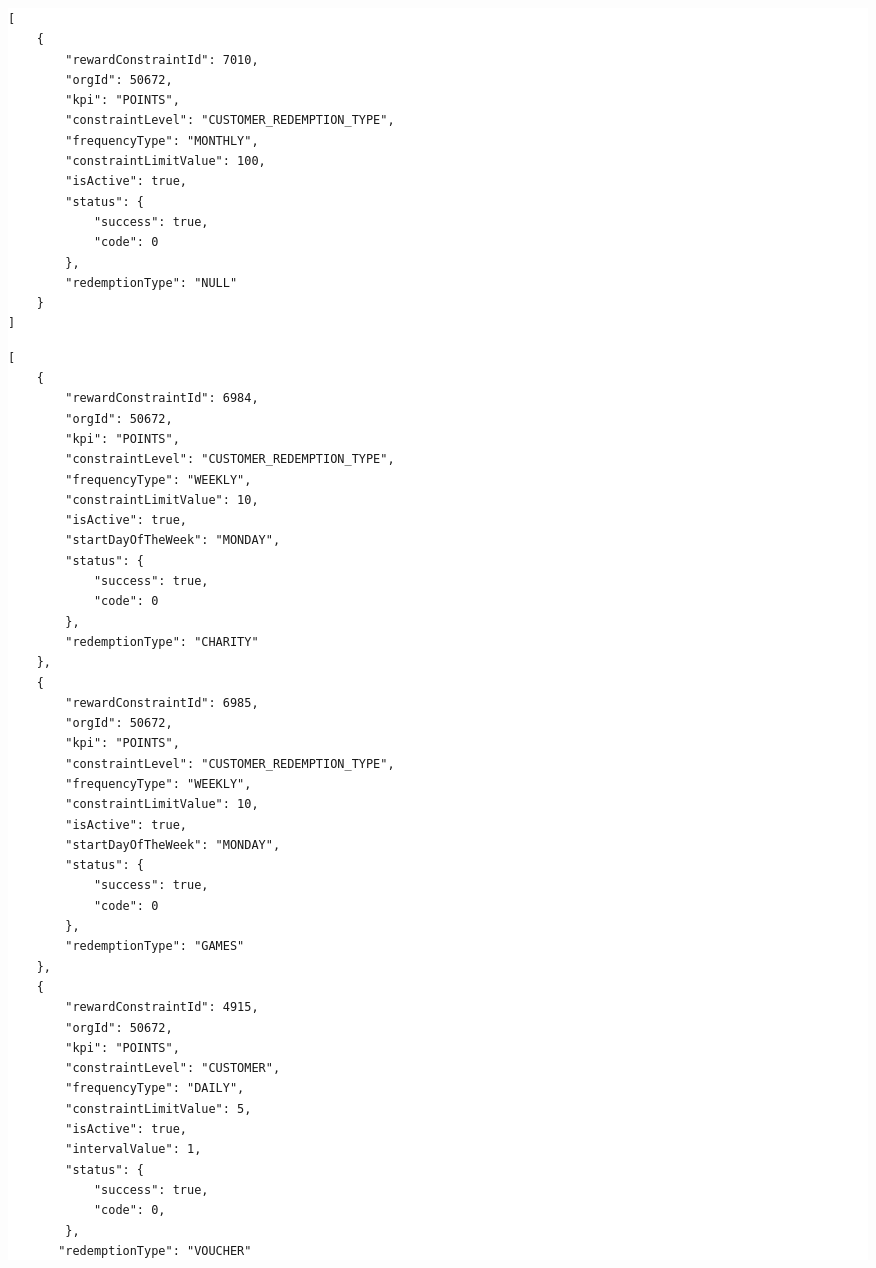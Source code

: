 ```
[
    {
        "rewardConstraintId": 7010,
        "orgId": 50672,
        "kpi": "POINTS",
        "constraintLevel": "CUSTOMER_REDEMPTION_TYPE",
        "frequencyType": "MONTHLY",
        "constraintLimitValue": 100,
        "isActive": true,
        "status": {
            "success": true,
            "code": 0
        },
        "redemptionType": "NULL"
    }
]
```

```
[
    {
        "rewardConstraintId": 6984,
        "orgId": 50672,
        "kpi": "POINTS",
        "constraintLevel": "CUSTOMER_REDEMPTION_TYPE",
        "frequencyType": "WEEKLY",
        "constraintLimitValue": 10,
        "isActive": true,
        "startDayOfTheWeek": "MONDAY",
        "status": {
            "success": true,
            "code": 0
        },
        "redemptionType": "CHARITY"
    },
    {
        "rewardConstraintId": 6985,
        "orgId": 50672,
        "kpi": "POINTS",
        "constraintLevel": "CUSTOMER_REDEMPTION_TYPE",
        "frequencyType": "WEEKLY",
        "constraintLimitValue": 10,
        "isActive": true,
        "startDayOfTheWeek": "MONDAY",
        "status": {
            "success": true,
            "code": 0
        },
        "redemptionType": "GAMES"
    },
    {
        "rewardConstraintId": 4915,
        "orgId": 50672,
        "kpi": "POINTS",
        "constraintLevel": "CUSTOMER",
        "frequencyType": "DAILY",
        "constraintLimitValue": 5,
        "isActive": true,
        "intervalValue": 1,
        "status": {
            "success": true,
            "code": 0,
        },
       "redemptionType": "VOUCHER"
```